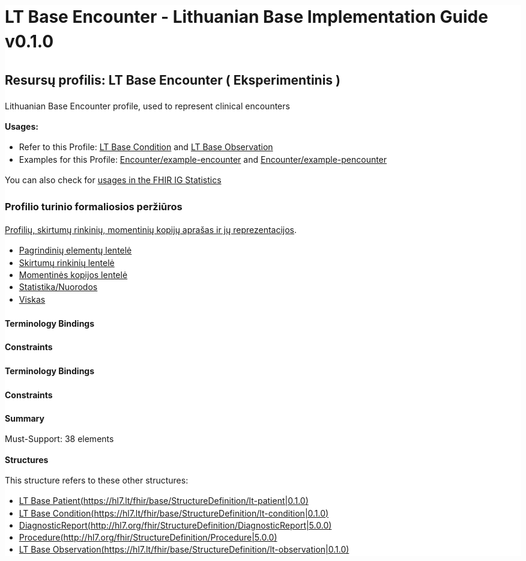 # LT Base Encounter - Lithuanian Base Implementation Guide v0.1.0

## Resursų profilis: LT Base Encounter ( Eksperimentinis ) 

 
Lithuanian Base Encounter profile, used to represent clinical encounters 

**Usages:**

* Refer to this Profile: [LT Base Condition](StructureDefinition-lt-condition.md) and [LT Base Observation](StructureDefinition-lt-observation.md)
* Examples for this Profile: [Encounter/example-encounter](Encounter-example-encounter.md) and [Encounter/example-pencounter](Encounter-example-pencounter.md)

You can also check for [usages in the FHIR IG Statistics](https://packages2.fhir.org/xig/lt.hl7.fhir.base|current/StructureDefinition/lt-encounter)

### Profilio turinio formaliosios peržiūros

 [Profilių, skirtumų rinkinių, momentinių kopijų aprašas ir jų reprezentacijos](http://build.fhir.org/ig/FHIR/ig-guidance/readingIgs.html#structure-definitions). 

*  [Pagrindinių elementų lentelė](#tabs-key) 
*  [Skirtumų rinkinių lentelė](#tabs-diff) 
*  [Momentinės kopijos lentelė](#tabs-snap) 
*  [Statistika/Nuorodos](#tabs-summ) 
*  [Viskas](#tabs-all) 

#### Terminology Bindings

#### Constraints

#### Terminology Bindings

#### Constraints

**Summary**

Must-Support: 38 elements

**Structures**

This structure refers to these other structures:

* [LT Base Patient(https://hl7.lt/fhir/base/StructureDefinition/lt-patient|0.1.0)](StructureDefinition-lt-patient.md)
* [LT Base Condition(https://hl7.lt/fhir/base/StructureDefinition/lt-condition|0.1.0)](StructureDefinition-lt-condition.md)
* [DiagnosticReport(http://hl7.org/fhir/StructureDefinition/DiagnosticReport|5.0.0)](http://hl7.org/fhir/R5/diagnosticreport.html)
* [Procedure(http://hl7.org/fhir/StructureDefinition/Procedure|5.0.0)](http://hl7.org/fhir/R5/procedure.html)
* [LT Base Observation(https://hl7.lt/fhir/base/StructureDefinition/lt-observation|0.1.0)](StructureDefinition-lt-observation.md)
